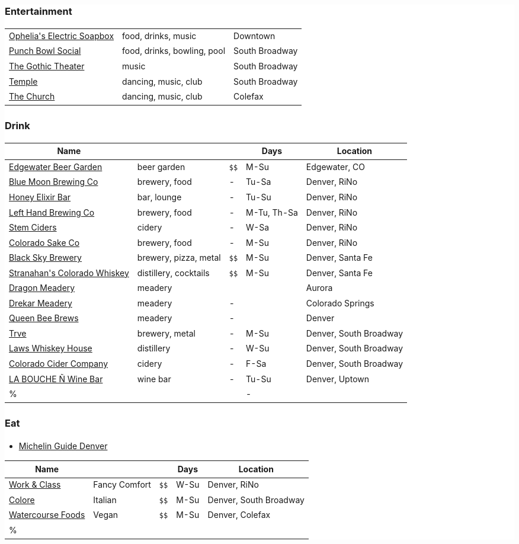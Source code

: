 ### Entertainment

|                                |                             |                |
|--------------------------------|-----------------------------|----------------|
| [Ophelia's Electric Soapbox][] | food, drinks, music         | Downtown       |
| [Punch Bowl Social][]          | food, drinks, bowling, pool | South Broadway |
| [The Gothic Theater][]         | music                       | South Broadway |
| [Temple][]                     | dancing, music, club        | South Broadway |
| [The Church][]                 | dancing, music, club        | Colefax        |

[Ophelia's Electric Soapbox]: https://www.denver.org/listing/ophelias-electric-soapbox/14054/
[Punch Bowl Social]: https://www.denver.org/listing/punch-bowl-social-%e2%80%94-food-%26-drink/7554/
[The Gothic Theater]: https://www.denver.org/listing/the-gothic-theatre/19726/
[Temple]: https://www.templedenver.com/
[The Church]: https://www.denver.org/listing/the-church/5184/

### Drink

| Name                             |                       |      | Days        | Location               |
|----------------------------------|-----------------------|------|-------------|------------------------|
| [Edgewater Beer Garden][]        | beer garden           | `$$` | M-Su        | Edgewater, CO          |
| [Blue Moon Brewing Co][]         | brewery, food         | -    | Tu-Sa       | Denver, RiNo           |
| [Honey Elixir Bar][]             | bar, lounge           | -    | Tu-Su       | Denver, RiNo           |
| [Left Hand Brewing Co][]         | brewery, food         | -    | M-Tu, Th-Sa | Denver, RiNo           |
| [Stem Ciders][]                  | cidery                | -    | W-Sa        | Denver, RiNo           |
| [Colorado Sake Co][]             | brewery, food         | -    | M-Su        | Denver, RiNo           |
| [Black Sky Brewery][]            | brewery, pizza, metal | `$$` | M-Su        | Denver, Santa Fe       |
| [Stranahan's Colorado Whiskey][] | distillery, cocktails | `$$` | M-Su        | Denver, Santa Fe       |
| [Dragon Meadery][]               | meadery               |      |             | Aurora                 |
| [Drekar Meadery][]               | meadery               | -    |             | Colorado Springs       |
| [Queen Bee Brews][]              | meadery               | -    |             | Denver                 |
| [Trve][]                         | brewery, metal        | -    | M-Su        | Denver, South Broadway |
| [Laws Whiskey House][]           | distillery            | -    | W-Su        | Denver, South Broadway |
| [Colorado Cider Company][]       | cidery                | -    | F-Sa        | Denver, South Broadway |
| [LA BOUCHE Ñ Wine Bar][]         | wine bar              | -    | Tu-Su       | Denver, Uptown         |
% |                                  |                       | -    |             |                        |

[Edgewater Beer Garden]: https://www.edgewaterbeergarden.com/
[The Source]: https://www.denver.org/listing/the-source/7858/
[Zeppelin Station]: https://www.denver.org/listing/zeppelin-station/24251/
[The Denver Central Market]: https://www.denver.org/listing/the-denver-central-market/19306/
[Blue Moon Brewing Co]: https://www.bluemoonrino.com/
[Left Hand Brewing Co]: https://lefthandbrewing.com/rino/menu
[Honey Elixir Bar]: https://www.honeyelixirbar.com/
[Stem Ciders]: https://stemciders.com/
[Colorado Sake Co]: https://www.coloradosakeco.com/
[Black Sky Brewery]: https://blackskybrewing.com/index.html
[Stranahan's Colorado Whiskey]: https://stranahans.com/
[Dragon Meadery]: https://www.yelp.com/biz/dragon-meadery-aurora?osq=meadery
[Drekar Meadery]: https://drekarmeadery.com/
[Queen Bee Brews]: https://www.queenbeebrews.com/index.html
[Trve]: https://www.denver.org/listing/trve-brewing-co/21672/
[Laws Whiskey House]: https://www.denver.org/listing/laws-whiskey-house/8687/
[Colorado Cider Company]: https://www.yelp.com/biz/colorado-cider-denver-2?utm_campaign=yelp_api_v3&utm_medium=api_v3_business_lookup&utm_source=t_yo46NdLE-DpR3QqACkNQ
[LA BOUCHE Ñ Wine Bar]: https://www.yelp.com/biz/la-bouche-denver

### Eat

* [Michelin Guide Denver](https://guide.michelin.com/us/en/colorado/denver_1261491/restaurants)

| Name                  |               |      | Days | Location               |
|-----------------------|---------------|------|------|------------------------|
| [Work & Class][]      | Fancy Comfort | `$$` | W-Su | Denver, RiNo           |
| [Colore][]            | Italian       | `$$` | M-Su | Denver, South Broadway |
| [Watercourse Foods][] | Vegan         | `$$` | M-Su | Denver, Colefax        |
% |                       |               |      |      |                        |


[Work & Class]: https://workandclassdenver.com/
[Colore]: https://www.yelp.com/biz/colore-italian-restaurant-and-pizzeria-englewood-2?utm_campaign=yelp_api_v3&utm_medium=api_v3_business_lookup&utm_source=t_yo46NdLE-DpR3QqACkNQ
[Watercourse Foods]: https://www.yelp.com/biz/watercourse-foods-denver
[Union Station]: https://www.denver.org/things-to-do/attractions/union-station/
[Denver Pavilions]: https://www.denver.org/listing/denver-pavilions/4213/
[McGregor Square]: https://www.denver.org/listing/mcgregor-square/33519/
[Denver Milk Market]: https://www.denver.org/listing/denver-milk-market/25166/
[Cherry Creek North]: https://www.denver.org/listing/cherry-creek-shopping-center/3713/
[Antique Row]: https://www.denver.org/listing/antique-row-merchants-association/4410/
[Denver Botanic Gardens]: https://www.botanicgardens.org/
[Center for Visual Art]: https://www.msudenver.edu/cva/
[Denver Art Museum]: https://www.denver.org/listing/denver-art-museum/3817/
[Photo Section Meeting]: https://www.cmc.org/groups-sections/special-interest-sections/photo-section/calendar-of-events/photography-section-january-meeting-2024-01-10
[New Member Hike]: https://www.cmc.org/education-adventure/trips/find-trips/new-prospective-member-hikes-2013-apex-trailhead-24
[First Friday Art Walk]: https://denversartdistrict.org/first-friday
[FarmFresh Farmer's Market]: https://unionmarketdc.com/event/freshfarm-farmers-market/2024-01-07/
[First Friday Films]: https://www.denver.org/event/first-friday-films/108111/
[First Friday's on Tennyson]: https://shoptennyson.com/itineraries/night-out/
[Ice Castles]: https://www.denver.org/event/ice-castles-in-cripple-creek/106916/
[Christmas in Color]: https://www.denver.org/event/christmas-in-color-(arapahoe-county-fairground)/106646/
[Mile High Beer Festival]: https://www.denver.org/event/mile-high-beer-festival/109419/
[Cherry Creek Arts Festival]: https://www.denver.org/event/cherry-creek-arts-festival/99244/
[Cherry Creek Holiday Market]: https://www.denver.org/event/cherry-creek-holiday-market/105356/
[New Year's Gatsby's White Rose Gala]: https://www.denver.org/event/denver-new-years-eve-gatsbys-white-rose-gala-2023-2024/109195/
[Kevin Larson Presents]: https://kevinlarsonpresents.com/
[Unreal Gardens]: https://www.eventbrite.com/e/verse-denver-presents-the-unreal-garden-tickets-682200158037?aff=ebdssbdestsearch
[Verse Denver]: https://www.versedenver.com/
[Underground Music Showcase]: https://www.undergroundmusicshowcase.com/
[Denver Walls]: https://www.denverwalls.com/
[RiNo]: https://rinoartdistrict.org/
[Santa Fe Arts District]: https://www.denver.org/neighborhoods/art-district-on-santa-fe/
[Downtown]: https://www.denver.org/neighborhoods/downtown-denver/
[Five Points]: https://www.denver.org/neighborhoods/five-points/
[LoDo]: https://www.denver.org/listing/lodo/3931/
[Highlands]: https://www.denver.org/neighborhoods/highlands/
[LoHi]: https://www.denver.org/neighborhoods/highlands/
[South Broadway]: https://www.denver.org/neighborhoods/south-broadway/
[Larimer Square]: https://www.denver.org/things-to-do/attractions/larimer-square/
[16th Street Mall]: https://www.denver.org/things-to-do/attractions/free-activities/
[South Pearl Street]: https://www.denver.org/listing/south-pearl-street/5298/
[Uptown]: https://www.denver.org/neighborhoods/uptown-denver/
[Colfax]: https://www.denver.org/neighborhoods/uptown-denver/
[Photo Section]: https://www.cmc.org/groups-sections/special-interest-sections/photo-section
[WTS]: https://www.cmc.org/education-adventure/schools-courses/schools-classes-overviews/wilderness-trekking-school
[Intro to Showshoeing]: https://www.cmc.org/groups-sections/front-range-groups/pikes-peak/course-templates/snow-school-intro-to-snowshoeing/intro-to-snowshoeing-pikes-peak-2024
[Basic Climbing]: https://www.cmc.org/groups-sections/front-range-groups/denver/course-templates/alpine-climbing-school-basic-climbing/tcs-basic-climbing-cmc-denver-2024